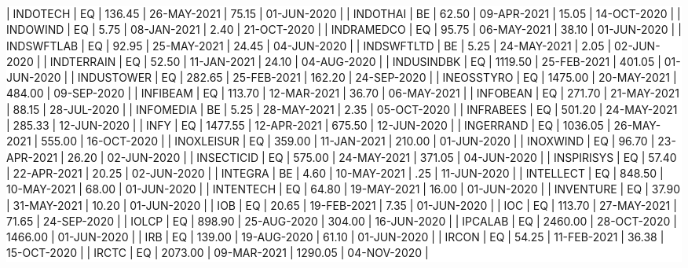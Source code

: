 | INDOTECH | EQ | 136.45 | 26-MAY-2021 | 75.15 | 01-JUN-2020 |
| INDOTHAI | BE | 62.50 | 09-APR-2021 | 15.05 | 14-OCT-2020 |
| INDOWIND | EQ | 5.75 | 08-JAN-2021 | 2.40 | 21-OCT-2020 |
| INDRAMEDCO | EQ | 95.75 | 06-MAY-2021 | 38.10 | 01-JUN-2020 |
| INDSWFTLAB | EQ | 92.95 | 25-MAY-2021 | 24.45 | 04-JUN-2020 |
| INDSWFTLTD | BE | 5.25 | 24-MAY-2021 | 2.05 | 02-JUN-2020 |
| INDTERRAIN | EQ | 52.50 | 11-JAN-2021 | 24.10 | 04-AUG-2020 |
| INDUSINDBK | EQ | 1119.50 | 25-FEB-2021 | 401.05 | 01-JUN-2020 |
| INDUSTOWER | EQ | 282.65 | 25-FEB-2021 | 162.20 | 24-SEP-2020 |
| INEOSSTYRO | EQ | 1475.00 | 20-MAY-2021 | 484.00 | 09-SEP-2020 |
| INFIBEAM | EQ | 113.70 | 12-MAR-2021 | 36.70 | 06-MAY-2021 |
| INFOBEAN | EQ | 271.70 | 21-MAY-2021 | 88.15 | 28-JUL-2020 |
| INFOMEDIA | BE | 5.25 | 28-MAY-2021 | 2.35 | 05-OCT-2020 |
| INFRABEES | EQ | 501.20 | 24-MAY-2021 | 285.33 | 12-JUN-2020 |
| INFY | EQ | 1477.55 | 12-APR-2021 | 675.50 | 12-JUN-2020 |
| INGERRAND | EQ | 1036.05 | 26-MAY-2021 | 555.00 | 16-OCT-2020 |
| INOXLEISUR | EQ | 359.00 | 11-JAN-2021 | 210.00 | 01-JUN-2020 |
| INOXWIND | EQ | 96.70 | 23-APR-2021 | 26.20 | 02-JUN-2020 |
| INSECTICID | EQ | 575.00 | 24-MAY-2021 | 371.05 | 04-JUN-2020 |
| INSPIRISYS | EQ | 57.40 | 22-APR-2021 | 20.25 | 02-JUN-2020 |
| INTEGRA | BE | 4.60 | 10-MAY-2021 | .25 | 11-JUN-2020 |
| INTELLECT | EQ | 848.50 | 10-MAY-2021 | 68.00 | 01-JUN-2020 |
| INTENTECH | EQ | 64.80 | 19-MAY-2021 | 16.00 | 01-JUN-2020 |
| INVENTURE | EQ | 37.90 | 31-MAY-2021 | 10.20 | 01-JUN-2020 |
| IOB | EQ | 20.65 | 19-FEB-2021 | 7.35 | 01-JUN-2020 |
| IOC | EQ | 113.70 | 27-MAY-2021 | 71.65 | 24-SEP-2020 |
| IOLCP | EQ | 898.90 | 25-AUG-2020 | 304.00 | 16-JUN-2020 |
| IPCALAB | EQ | 2460.00 | 28-OCT-2020 | 1466.00 | 01-JUN-2020 |
| IRB | EQ | 139.00 | 19-AUG-2020 | 61.10 | 01-JUN-2020 |
| IRCON | EQ | 54.25 | 11-FEB-2021 | 36.38 | 15-OCT-2020 |
| IRCTC | EQ | 2073.00 | 09-MAR-2021 | 1290.05 | 04-NOV-2020 |
